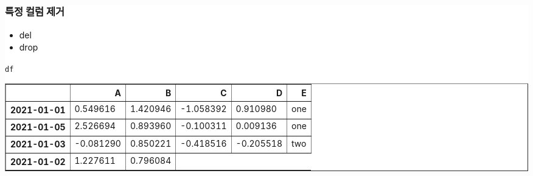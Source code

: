 

### 특정 컬럼 제거
- del
- drop


```python
df
```




<div>
<style scoped>
    .dataframe tbody tr th:only-of-type {
        vertical-align: middle;
    }

    .dataframe tbody tr th {
        vertical-align: top;
    }

    .dataframe thead th {
        text-align: right;
    }
</style>
<table border="1" class="dataframe">
  <thead>
    <tr style="text-align: right;">
      <th></th>
      <th>A</th>
      <th>B</th>
      <th>C</th>
      <th>D</th>
      <th>E</th>
    </tr>
  </thead>
  <tbody>
    <tr>
      <th>2021-01-01</th>
      <td>0.549616</td>
      <td>1.420946</td>
      <td>-1.058392</td>
      <td>0.910980</td>
      <td>one</td>
    </tr>
    <tr>
      <th>2021-01-05</th>
      <td>2.526694</td>
      <td>0.893960</td>
      <td>-0.100311</td>
      <td>0.009136</td>
      <td>one</td>
    </tr>
    <tr>
      <th>2021-01-03</th>
      <td>-0.081290</td>
      <td>0.850221</td>
      <td>-0.418516</td>
      <td>-0.205518</td>
      <td>two</td>
    </tr>
    <tr>
      <th>2021-01-02</th>
      <td>1.227611</td>
      <td>0.796084</td>